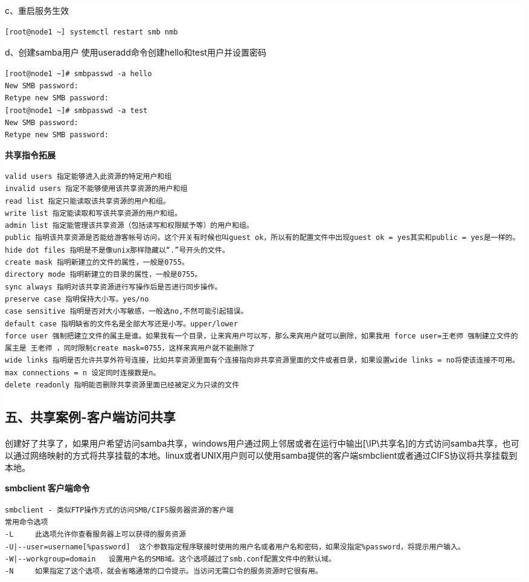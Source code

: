 c、重启服务生效

```
[root@node1 ~] systemctl restart smb nmb
```

d、创建samba用户
使用useradd命令创建hello和test用户并设置密码

```
[root@node1 ~]# smbpasswd -a hello
New SMB password:
Retype new SMB password:
[root@node1 ~]# smbpasswd -a test
New SMB password:
Retype new SMB password:
```

**共享指令拓展**

```
valid users 指定能够进入此资源的特定用户和组
invalid users 指定不能够使用该共享资源的用户和组
read list 指定只能读取该共享资源的用户和组。 
write list 指定能读取和写该共享资源的用户和组。 
admin list 指定能管理该共享资源（包括读写和权限赋予等）的用户和组。 
public 指明该共享资源是否能给游客帐号访问，这个开关有时候也叫guest ok，所以有的配置文件中出现guest ok = yes其实和public = yes是一样的。 
hide dot files 指明是不是像unix那样隐藏以“.”号开头的文件。 
create mask 指明新建立的文件的属性，一般是0755。 
directory mode 指明新建立的目录的属性，一般是0755。 
sync always 指明对该共享资源进行写操作后是否进行同步操作。 
preserve case 指明保持大小写。yes/no 
case sensitive 指明是否对大小写敏感，一般选no,不然可能引起错误。 
default case 指明缺省的文件名是全部大写还是小写。upper/lower 
force user 强制把建立文件的属主是谁。如果我有一个目录，让来宾用户可以写，那么来宾用户就可以删除，如果我用 force user=王老师 强制建立文件的属主是 王老师 ，同时限制create mask=0755，这样来宾用户就不能删除了
wide links 指明是否允许共享外符号连接，比如共享资源里面有个连接指向非共享资源里面的文件或者目录，如果设置wide links = no将使该连接不可用。 
max connections = n 设定同时连接数是n。 
delete readonly 指明能否删除共享资源里面已经被定义为只读的文件
```

## 五、共享案例-客户端访问共享

创建好了共享了，如果用户希望访问samba共享，windows用户通过网上邻居或者在运行中输出[\IP\共享名]的方式访问samba共享，也可以通过网络映射的方式将共享挂载的本地。linux或者UNIX用户则可以使用samba提供的客户端smbclient或者通过CIFS协议将共享挂载到本地。

**smbclient 客户端命令**

```
smbclient - 类似FTP操作方式的访问SMB/CIFS服务器资源的客户端
常用命令选项
-L     此选项允许你查看服务器上可以获得的服务资源
-U|--user=username[%password]  这个参数指定程序联接时使用的用户名或者用户名和密码，如果没指定%password，将提示用户输入。
-W|--workgroup=domain   设置用户名的SMB域。这个选项越过了smb.conf配置文件中的默认域。
-N     如果指定了这个选项，就会省略通常的口令提示。当访问无需口令的服务资源时它很有用。
```
